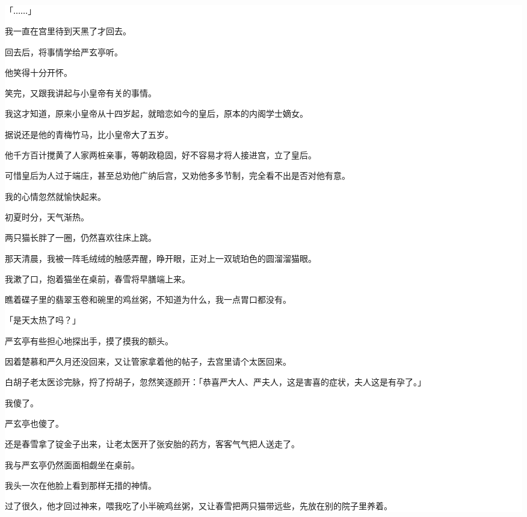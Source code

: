 「……」


我一直在宫里待到天黑了才回去。


回去后，将事情学给严玄亭听。


他笑得十分开怀。


笑完，又跟我讲起与小皇帝有关的事情。


我这才知道，原来小皇帝从十四岁起，就暗恋如今的皇后，原本的内阁学士嫡女。


据说还是他的青梅竹马，比小皇帝大了五岁。


他千方百计搅黄了人家两桩亲事，等朝政稳固，好不容易才将人接进宫，立了皇后。


可惜皇后为人过于端庄，甚至总劝他广纳后宫，又劝他多多节制，完全看不出是否对他有意。


我的心情忽然就愉快起来。


初夏时分，天气渐热。


两只猫长胖了一圈，仍然喜欢往床上跳。


那天清晨，我被一阵毛绒绒的触感弄醒，睁开眼，正对上一双琥珀色的圆溜溜猫眼。


我漱了口，抱着猫坐在桌前，春雪将早膳端上来。


瞧着碟子里的翡翠玉卷和碗里的鸡丝粥，不知道为什么，我一点胃口都没有。


「是天太热了吗？」


严玄亭有些担心地探出手，摸了摸我的额头。


因着楚慕和严久月还没回来，又让管家拿着他的帖子，去宫里请个太医回来。


白胡子老太医诊完脉，捋了捋胡子，忽然笑逐颜开：「恭喜严大人、严夫人，这是害喜的症状，夫人这是有孕了。」


我傻了。


严玄亭也傻了。


还是春雪拿了锭金子出来，让老太医开了张安胎的药方，客客气气把人送走了。


我与严玄亭仍然面面相觑坐在桌前。


我头一次在他脸上看到那样无措的神情。


过了很久，他才回过神来，喂我吃了小半碗鸡丝粥，又让春雪把两只猫带远些，先放在别的院子里养着。
